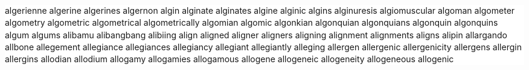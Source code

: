 algerienne
algerine
algerines
algernon
algin
alginate
alginates
algine
alginic
algins
alginuresis
algiomuscular
algoman
algometer
algometry
algometric
algometrical
algometrically
algomian
algomic
algonkian
algonquian
algonquians
algonquin
algonquins
algum
algums
alibamu
alibangbang
alibiing
align
aligned
aligner
aligners
aligning
alignment
alignments
aligns
alipin
allargando
allbone
allegement
allegiance
allegiances
allegiancy
allegiant
allegiantly
alleging
allergen
allergenic
allergenicity
allergens
allergin
allergins
allodian
allodium
allogamy
allogamies
allogamous
allogene
allogeneic
allogeneity
allogeneous
allogenic